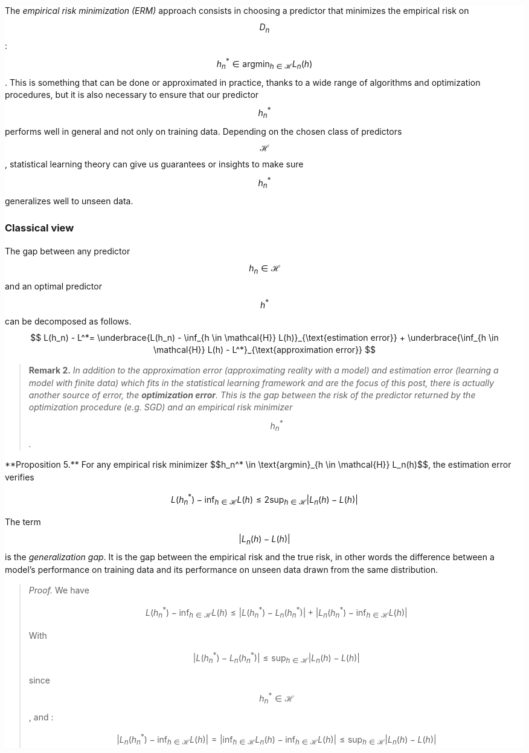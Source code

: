 </div>

The *empirical risk minimization (ERM)* approach <d-cite key="Vapnik1992"></d-cite>
consists in choosing a predictor that minimizes the empirical risk on $$D_n$$ :
$$h_n^*\in \text{argmin}_{h \in \mathcal{H}} L_n(h)$$. This is something
that can be done or approximated in practice, thanks to a wide range of
algorithms and optimization procedures, but it is also necessary to
ensure that our predictor $$h_n^*$$ performs well in general and not only
on training data. Depending on the chosen class of predictors
$$\mathcal{H}$$, statistical learning theory can give us guarantees or
insights to make sure $$h_n^*$$ generalizes well to unseen data.

### Classical view

The gap between any predictor $$h_n \in \mathcal{H}$$ and an optimal predictor $$h^*$$ can be
decomposed as follows.
$$
    L(h_n) - L^*= \underbrace{L(h_n) - \inf_{h \in \mathcal{H}} L(h)}_{\text{estimation error}} +
    \underbrace{\inf_{h \in \mathcal{H}} L(h) - L^*}_{\text{approximation error}}
$$

> **Remark 2.**
> *In addition to the approximation error (approximating reality with a
> model) and estimation error (learning a model with finite data) which
> fits in the statistical learning framework and are the focus of this
> post, there is actually another source of error, the **optimization
> error**. This is the gap between the risk of the predictor returned by
> the optimization procedure (e.g. SGD) and an empirical risk minimizer $$h_n^*$$.*

<div class="theorem l-body-outset" markdown=1>
**Proposition 5.** <a name="prop:classical-bound"></a>
For any empirical risk minimizer
$$h_n^* \in \text{argmin}_{h \in \mathcal{H}} L_n(h)$$, the estimation
error verifies

$$
    L(h_n^*) - \inf_{h \in \mathcal{H}} L(h) \leq 2 \sup_{h \in \mathcal{H}} |L_n(h) - L(h)|
$$

The term $$|L_n(h) - L(h)|$$ is the *generalization gap*. It is the gap between the empirical risk and the true risk, in other words the difference between a model’s performance on training data and its performance on unseen data drawn from the same distribution.
</div>

> *Proof.* We have
>
> $$
> L(h_n^*) - \inf_{h \in \mathcal{H}} L(h)
> \leq |L(h_n^*) - L_n(h_n^*)| + |L_n(h_n^*) - \inf_{h \in \mathcal{H}} L(h)|
> $$
>
> With
>
> $$
> |L(h_n^*) - L_n(h_n^*)|
> \leq \sup_{h \in \mathcal{H}} |L_n(h) - L(h)|
> $$
>
> since $$h_n^*\in \mathcal{H}$$, and :
>
> $$
> |L_n(h_n^*) - \inf_{h \in \mathcal{H}} L(h)|
> = |\inf_{h \in \mathcal{H}}L_n(h) - \inf_{h \in \mathcal{H}} L(h)|
> \leq \sup_{h \in \mathcal{H}} |L_n(h) - L(h)|
> $$
>